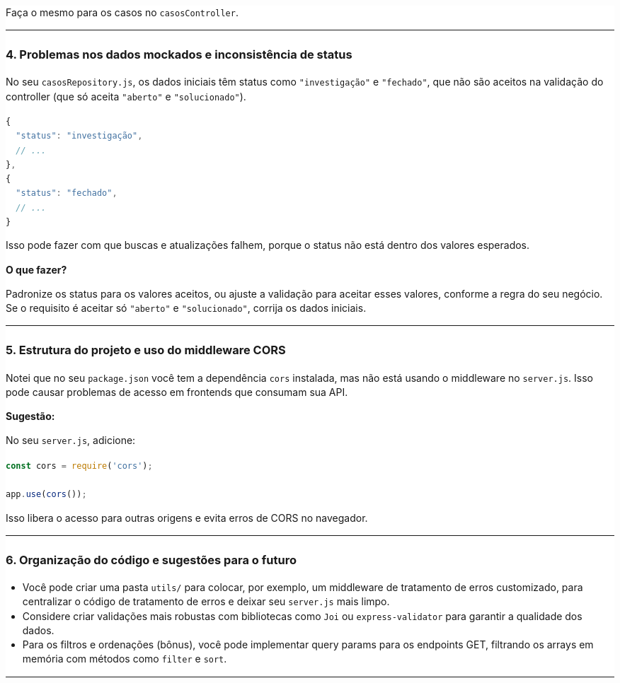 Faça o mesmo para os casos no `casosController`.

---

### 4. Problemas nos dados mockados e inconsistência de status

No seu `casosRepository.js`, os dados iniciais têm status como `"investigação"` e `"fechado"`, que não são aceitos na validação do controller (que só aceita `"aberto"` e `"solucionado"`).

```js
{
  "status": "investigação",
  // ...
},
{
  "status": "fechado",
  // ...
}
```

Isso pode fazer com que buscas e atualizações falhem, porque o status não está dentro dos valores esperados.

**O que fazer?**

Padronize os status para os valores aceitos, ou ajuste a validação para aceitar esses valores, conforme a regra do seu negócio. Se o requisito é aceitar só `"aberto"` e `"solucionado"`, corrija os dados iniciais.

---

### 5. Estrutura do projeto e uso do middleware CORS

Notei que no seu `package.json` você tem a dependência `cors` instalada, mas não está usando o middleware no `server.js`. Isso pode causar problemas de acesso em frontends que consumam sua API.

**Sugestão:**

No seu `server.js`, adicione:

```js
const cors = require('cors');

app.use(cors());
```

Isso libera o acesso para outras origens e evita erros de CORS no navegador.

---

### 6. Organização do código e sugestões para o futuro

- Você pode criar uma pasta `utils/` para colocar, por exemplo, um middleware de tratamento de erros customizado, para centralizar o código de tratamento de erros e deixar seu `server.js` mais limpo.
- Considere criar validações mais robustas com bibliotecas como `Joi` ou `express-validator` para garantir a qualidade dos dados.
- Para os filtros e ordenações (bônus), você pode implementar query params para os endpoints GET, filtrando os arrays em memória com métodos como `filter` e `sort`.

---